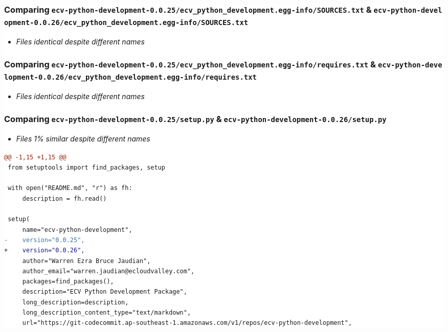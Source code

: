 ### Comparing `ecv-python-development-0.0.25/ecv_python_development.egg-info/SOURCES.txt` & `ecv-python-development-0.0.26/ecv_python_development.egg-info/SOURCES.txt`

 * *Files identical despite different names*

### Comparing `ecv-python-development-0.0.25/ecv_python_development.egg-info/requires.txt` & `ecv-python-development-0.0.26/ecv_python_development.egg-info/requires.txt`

 * *Files identical despite different names*

### Comparing `ecv-python-development-0.0.25/setup.py` & `ecv-python-development-0.0.26/setup.py`

 * *Files 1% similar despite different names*

```diff
@@ -1,15 +1,15 @@
 from setuptools import find_packages, setup
 
 with open("README.md", "r") as fh:
     description = fh.read()
 
 setup(
     name="ecv-python-development",
-    version="0.0.25",
+    version="0.0.26",
     author="Warren Ezra Bruce Jaudian",
     author_email="warren.jaudian@ecloudvalley.com",
     packages=find_packages(),
     description="ECV Python Development Package",
     long_description=description,
     long_description_content_type="text/markdown",
     url="https://git-codecommit.ap-southeast-1.amazonaws.com/v1/repos/ecv-python-development",
```

